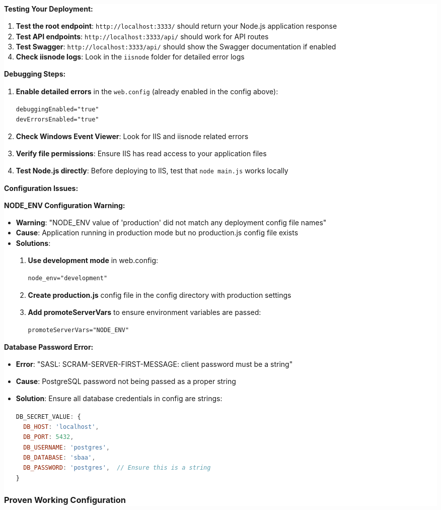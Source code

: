 **Testing Your Deployment:**

1. **Test the root endpoint**: `http://localhost:3333/` should return your Node.js application response
2. **Test API endpoints**: `http://localhost:3333/api/` should work for API routes
3. **Test Swagger**: `http://localhost:3333/api/` should show the Swagger documentation if enabled
4. **Check iisnode logs**: Look in the `iisnode` folder for detailed error logs

**Debugging Steps:**

1. **Enable detailed errors** in the `web.config` (already enabled in the config above):

   ```xml
   debuggingEnabled="true"
   devErrorsEnabled="true"
   ```

2. **Check Windows Event Viewer**: Look for IIS and iisnode related errors

3. **Verify file permissions**: Ensure IIS has read access to your application files

4. **Test Node.js directly**: Before deploying to IIS, test that `node main.js` works locally

**Configuration Issues:**

**NODE_ENV Configuration Warning:**

- **Warning**: "NODE_ENV value of 'production' did not match any deployment config file names"
- **Cause**: Application running in production mode but no production.js config file exists
- **Solutions**:
  1. **Use development mode** in web.config:

     ```xml
     node_env="development"
     ```

  2. **Create production.js** config file in the config directory with production settings
  3. **Add promoteServerVars** to ensure environment variables are passed:

     ```xml
     promoteServerVars="NODE_ENV"
     ```

**Database Password Error:**

- **Error**: "SASL: SCRAM-SERVER-FIRST-MESSAGE: client password must be a string"
- **Cause**: PostgreSQL password not being passed as a proper string
- **Solution**: Ensure all database credentials in config are strings:

  ```javascript
  DB_SECRET_VALUE: {
    DB_HOST: 'localhost',
    DB_PORT: 5432,
    DB_USERNAME: 'postgres',
    DB_DATABASE: 'sbaa',
    DB_PASSWORD: 'postgres',  // Ensure this is a string
  }
  ```

### Proven Working Configuration
